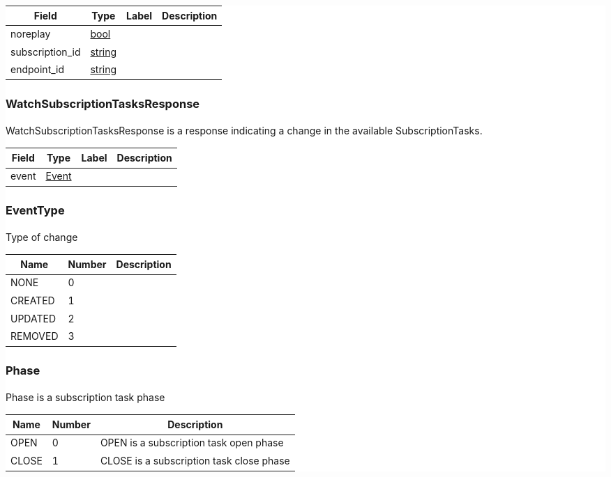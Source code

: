 
| Field | Type | Label | Description |
| ----- | ---- | ----- | ----------- |
| noreplay | [bool](#bool) |  |  |
| subscription_id | [string](#string) |  |  |
| endpoint_id | [string](#string) |  |  |






<a name="e2sub.task.WatchSubscriptionTasksResponse"></a>

### WatchSubscriptionTasksResponse
WatchSubscriptionTasksResponse is a response indicating a change in the available SubscriptionTasks.


| Field | Type | Label | Description |
| ----- | ---- | ----- | ----------- |
| event | [Event](#e2sub.task.Event) |  |  |





 


<a name="e2sub.task.EventType"></a>

### EventType
Type of change

| Name | Number | Description |
| ---- | ------ | ----------- |
| NONE | 0 |  |
| CREATED | 1 |  |
| UPDATED | 2 |  |
| REMOVED | 3 |  |



<a name="e2sub.task.Phase"></a>

### Phase
Phase is a subscription task phase

| Name | Number | Description |
| ---- | ------ | ----------- |
| OPEN | 0 | OPEN is a subscription task open phase |
| CLOSE | 1 | CLOSE is a subscription task close phase |
